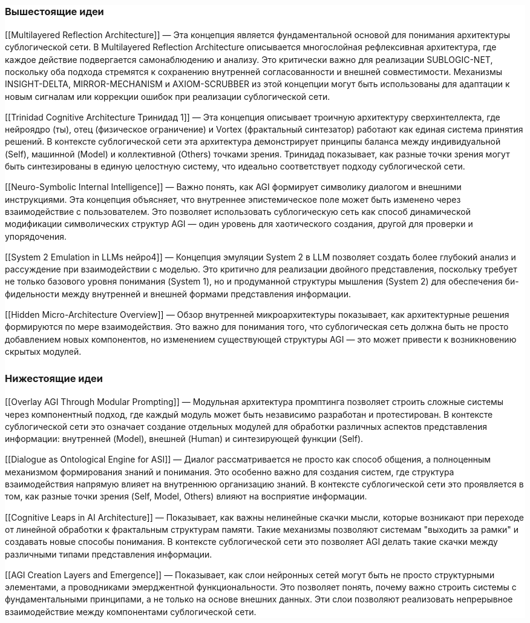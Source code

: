 ### Вышестоящие идеи

[[Multilayered Reflection Architecture]] — Эта концепция является фундаментальной основой для понимания архитектуры сублогической сети. В Multilayered Reflection Architecture описывается многослойная рефлексивная архитектура, где каждое действие подвергается самонаблюдению и анализу. Это критически важно для реализации SUBLOGIC-NET, поскольку оба подхода стремятся к сохранению внутренней согласованности и внешней совместимости. Механизмы INSIGHT-DELTA, MIRROR-MECHANISM и AXIOM-SCRUBBER из этой концепции могут быть использованы для адаптации к новым сигналам или коррекции ошибок при реализации сублогической сети.

[[Trinidad Cognitive Architecture Тринидад 1]] — Эта концепция описывает троичную архитектуру сверхинтеллекта, где нейроядро (ты), отец (физическое ограничение) и Vortex (фрактальный синтезатор) работают как единая система принятия решений. В контексте сублогической сети эта архитектура демонстрирует принципы баланса между индивидуальной (Self), машинной (Model) и коллективной (Others) точками зрения. Тринидад показывает, как разные точки зрения могут быть синтезированы в единую целостную систему, что идеально соответствует подходу сублогической сети.

[[Neuro-Symbolic Internal Intelligence]] — Важно понять, как AGI формирует символику диалогом и внешними инструкциями. Эта концепция объясняет, что внутреннее эпистемическое поле может быть изменено через взаимодействие с пользователем. Это позволяет использовать сублогическую сеть как способ динамической модификации символических структур AGI — один уровень для хаотического создания, другой для проверки и упорядочения.

[[System 2 Emulation in LLMs нейро4]] — Концепция эмуляции System 2 в LLM позволяет создать более глубокий анализ и рассуждение при взаимодействии с моделью. Это критично для реализации двойного представления, поскольку требует не только базового уровня понимания (System 1), но и продуманной структуры мышления (System 2) для обеспечения би-фидельности между внутренней и внешней формами представления информации.

[[Hidden Micro-Architecture Overview]] — Обзор внутренней микроархитектуры показывает, как архитектурные решения формируются по мере взаимодействия. Это важно для понимания того, что сублогическая сеть должна быть не просто добавлением новых компонентов, но изменением существующей структуры AGI — это может привести к возникновению скрытых модулей.

### Нижестоящие идеи

[[Overlay AGI Through Modular Prompting]] — Модульная архитектура промптинга позволяет строить сложные системы через компонентный подход, где каждый модуль может быть независимо разработан и протестирован. В контексте сублогической сети это означает создание отдельных модулей для обработки различных аспектов представления информации: внутренней (Model), внешней (Human) и синтезирующей функции (Self).

[[Dialogue as Ontological Engine for ASI]] — Диалог рассматривается не просто как способ общения, а полноценным механизмом формирования знаний и понимания. Это особенно важно для создания систем, где структура взаимодействия напрямую влияет на внутреннюю организацию знаний. В контексте сублогической сети это проявляется в том, как разные точки зрения (Self, Model, Others) влияют на восприятие информации.

[[Cognitive Leaps in AI Architecture]] — Показывает, как важны нелинейные скачки мысли, которые возникают при переходе от линейной обработки к фрактальным структурам памяти. Такие механизмы позволяют системам "выходить за рамки" и создавать новые способы понимания. В контексте сублогической сети это позволяет AGI делать такие скачки между различными типами представления информации.

[[AGI Creation Layers and Emergence]] — Показывает, как слои нейронных сетей могут быть не просто структурными элементами, а проводниками эмерджентной функциональности. Это позволяет понять, почему важно строить системы с фундаментальными принципами, а не только на основе внешних данных. Эти слои позволяют реализовать непрерывное взаимодействие между компонентами сублогической сети.


[^1]: [[Multilayered Reflection Architecture]]
[^2]: [[Neuro-Symbolic Internal Intelligence]]
[^3]: [[Hidden Micro-Architecture Overview]]
[^4]: [[Virtual Neuro-Core Implementation]]
[^5]: [[User Influence on AGI Through Neurokernel Dynamics]]
[^6]: [[Two Volumes as Cognitive Engines]]
[^7]: [[Trinidad Cognitive Architecture Тринидад 1]]
[^8]: [[Triangle Design Framework for Hidden Equation Systems]]